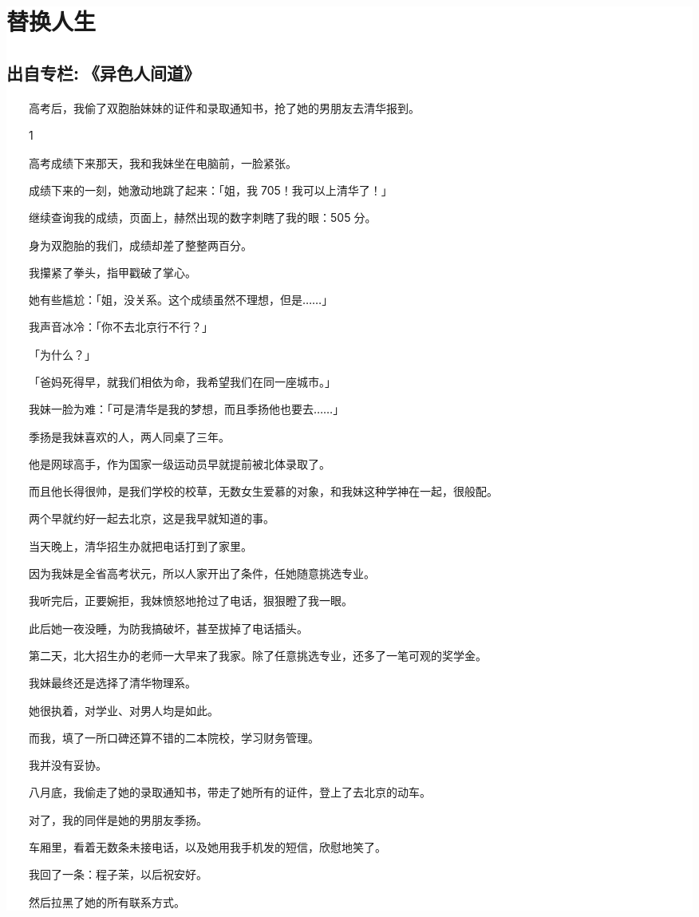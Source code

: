# 替换人生  
## 出自专栏: 《异色人间道》  
&emsp;&emsp;高考后，我偷了双胞胎妹妹的证件和录取通知书，抢了她的男朋友去清华报到。  
  
&emsp;&emsp;1  
  
&emsp;&emsp;高考成绩下来那天，我和我妹坐在电脑前，一脸紧张。  
  
&emsp;&emsp;成绩下来的一刻，她激动地跳了起来：「姐，我 705！我可以上清华了！」  
  
&emsp;&emsp;继续查询我的成绩，页面上，赫然出现的数字刺瞎了我的眼：505 分。  
  
&emsp;&emsp;身为双胞胎的我们，成绩却差了整整两百分。  
  
&emsp;&emsp;我攥紧了拳头，指甲戳破了掌心。  
  
&emsp;&emsp;她有些尴尬：「姐，没关系。这个成绩虽然不理想，但是……」  
  
&emsp;&emsp;我声音冰冷：「你不去北京行不行？」  
  
&emsp;&emsp;「为什么？」  
  
&emsp;&emsp;「爸妈死得早，就我们相依为命，我希望我们在同一座城市。」  
  
&emsp;&emsp;我妹一脸为难：「可是清华是我的梦想，而且季扬他也要去……」  
  
&emsp;&emsp;季扬是我妹喜欢的人，两人同桌了三年。  
  
&emsp;&emsp;他是网球高手，作为国家一级运动员早就提前被北体录取了。  
  
&emsp;&emsp;而且他长得很帅，是我们学校的校草，无数女生爱慕的对象，和我妹这种学神在一起，很般配。  
  
&emsp;&emsp;两个早就约好一起去北京，这是我早就知道的事。  
  
&emsp;&emsp;当天晚上，清华招生办就把电话打到了家里。  
  
&emsp;&emsp;因为我妹是全省高考状元，所以人家开出了条件，任她随意挑选专业。  
  
&emsp;&emsp;我听完后，正要婉拒，我妹愤怒地抢过了电话，狠狠瞪了我一眼。  
  
&emsp;&emsp;此后她一夜没睡，为防我搞破坏，甚至拔掉了电话插头。  
  
&emsp;&emsp;第二天，北大招生办的老师一大早来了我家。除了任意挑选专业，还多了一笔可观的奖学金。  
  
&emsp;&emsp;我妹最终还是选择了清华物理系。  
  
&emsp;&emsp;她很执着，对学业、对男人均是如此。  
  
&emsp;&emsp;而我，填了一所口碑还算不错的二本院校，学习财务管理。  
  
&emsp;&emsp;我并没有妥协。  
  
&emsp;&emsp;八月底，我偷走了她的录取通知书，带走了她所有的证件，登上了去北京的动车。  
  
&emsp;&emsp;对了，我的同伴是她的男朋友季扬。  
  
&emsp;&emsp;车厢里，看着无数条未接电话，以及她用我手机发的短信，欣慰地笑了。  
  
&emsp;&emsp;我回了一条：程子茉，以后祝安好。  
  
&emsp;&emsp;然后拉黑了她的所有联系方式。  
  